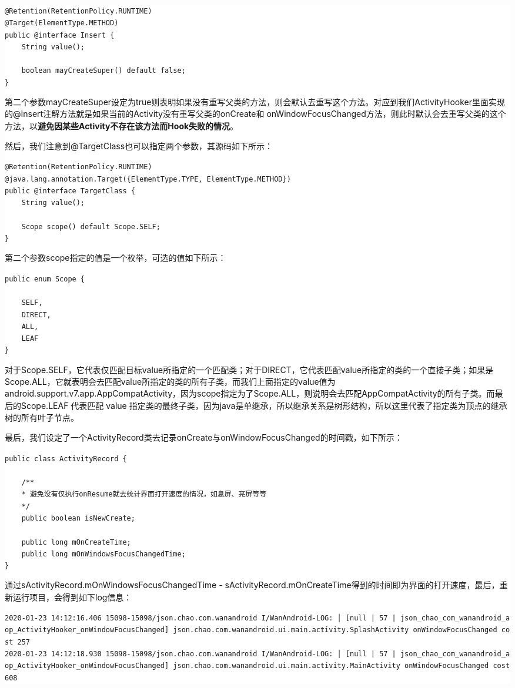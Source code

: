     @Retention(RetentionPolicy.RUNTIME)
    @Target(ElementType.METHOD)
    public @interface Insert {
        String value();

        boolean mayCreateSuper() default false;
    }
    

第二个参数mayCreateSuper设定为true则表明如果没有重写父类的方法，则会默认去重写这个方法。对应到我们ActivityHooker里面实现的@Insert注解方法就是如果当前的Activity没有重写父类的onCreate和
onWindowFocusChanged方法，则此时默认会去重写父类的这个方法，以**避免因某些Activity不存在该方法而Hook失败的情况**。

然后，我们注意到@TargetClass也可以指定两个参数，其源码如下所示：

    @Retention(RetentionPolicy.RUNTIME)
    @java.lang.annotation.Target({ElementType.TYPE, ElementType.METHOD})
    public @interface TargetClass {
        String value();

        Scope scope() default Scope.SELF;
    }
    
    
第二个参数scope指定的值是一个枚举，可选的值如下所示：

    public enum Scope {

        SELF,
        DIRECT,
        ALL,
        LEAF
    }


对于Scope.SELF，它代表仅匹配目标value所指定的一个匹配类；对于DIRECT，它代表匹配value所指定的类的一个直接子类；如果是Scope.ALL，它就表明会去匹配value所指定的类的所有子类，而我们上面指定的value值为android.support.v7.app.AppCompatActivity，因为scope指定为了Scope.ALL，则说明会去匹配AppCompatActivity的所有子类。而最后的Scope.LEAF 代表匹配 value 指定类的最终子类，因为java是单继承，所以继承关系是树形结构，所以这里代表了指定类为顶点的继承树的所有叶子节点。

最后，我们设定了一个ActivityRecord类去记录onCreate与onWindowFocusChanged的时间戳，如下所示：

    public class ActivityRecord {
    
        /**
        * 避免没有仅执行onResume就去统计界面打开速度的情况，如息屏、亮屏等等
        */
        public boolean isNewCreate;

        public long mOnCreateTime;
        public long mOnWindowsFocusChangedTime;
    }
    
    
通过sActivityRecord.mOnWindowsFocusChangedTime - sActivityRecord.mOnCreateTime得到的时间即为界面的打开速度，最后，重新运行项目，会得到如下log信息：

    2020-01-23 14:12:16.406 15098-15098/json.chao.com.wanandroid I/WanAndroid-LOG: │ [null | 57 | json_chao_com_wanandroid_aop_ActivityHooker_onWindowFocusChanged] json.chao.com.wanandroid.ui.main.activity.SplashActivity onWindowFocusChanged cost 257
    2020-01-23 14:12:18.930 15098-15098/json.chao.com.wanandroid I/WanAndroid-LOG: │ [null | 57 | json_chao_com_wanandroid_aop_ActivityHooker_onWindowFocusChanged] json.chao.com.wanandroid.ui.main.activity.MainActivity onWindowFocusChanged cost 608
